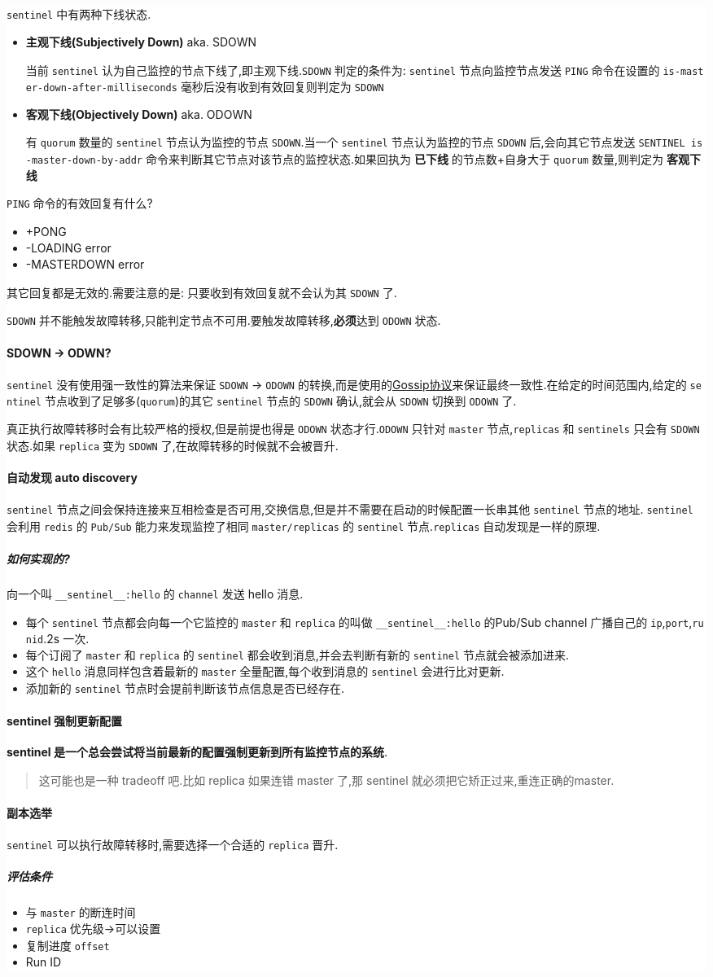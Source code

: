`sentinel` 中有两种下线状态.

* **主观下线(Subjectively Down)** aka. SDOWN

  当前 `sentinel` 认为自己监控的节点下线了,即主观下线.`SDOWN` 判定的条件为: `sentinel` 节点向监控节点发送 `PING` 命令在设置的 `is-master-down-after-milliseconds` 毫秒后没有收到有效回复则判定为 `SDOWN`

* **客观下线(Objectively Down)** aka. ODOWN

  有 `quorum` 数量的 `sentinel` 节点认为监控的节点 `SDOWN`.当一个 `sentinel` 节点认为监控的节点 `SDOWN` 后,会向其它节点发送 `SENTINEL is-master-down-by-addr` 命令来判断其它节点对该节点的监控状态.如果回执为 **已下线** 的节点数+自身大于 `quorum` 数量,则判定为 **客观下线**

`PING` 命令的有效回复有什么?

* +PONG
* -LOADING error
* -MASTERDOWN error

其它回复都是无效的.需要注意的是: 只要收到有效回复就不会认为其 `SDOWN` 了.

`SDOWN` 并不能触发故障转移,只能判定节点不可用.要触发故障转移,**必须**达到 `ODOWN` 状态.

#### SDOWN -> ODWN?

`sentinel` 没有使用强一致性的算法来保证 `SDOWN` -> `ODOWN` 的转换,而是使用的[Gossip协议](https://zhuanlan.zhihu.com/p/41228196)来保证最终一致性.在给定的时间范围内,给定的 `sentinel` 节点收到了足够多(`quorum`)的其它 `sentinel` 节点的 `SDOWN` 确认,就会从 `SDOWN` 切换到 `ODOWN` 了.

真正执行故障转移时会有比较严格的授权,但是前提也得是 `ODOWN` 状态才行.`ODOWN` 只针对 `master` 节点,`replicas` 和 `sentinels` 只会有 `SDOWN` 状态.如果 `replica` 变为 `SDOWN` 了,在故障转移的时候就不会被晋升.

#### 自动发现 auto discovery

`sentinel` 节点之间会保持连接来互相检查是否可用,交换信息,但是并不需要在启动的时候配置一长串其他 `sentinel` 节点的地址. `sentinel` 会利用 `redis` 的 `Pub/Sub` 能力来发现监控了相同 `master/replicas` 的 `sentinel` 节点.`replicas` 自动发现是一样的原理.

##### 如何实现的?

向一个叫 `__sentinel__:hello` 的 `channel` 发送 hello 消息.

* 每个 `sentinel` 节点都会向每一个它监控的 `master` 和 `replica` 的叫做 `__sentinel__:hello` 的Pub/Sub channel 广播自己的 `ip`,`port`,`runid`.2s 一次.
* 每个订阅了 `master` 和 `replica` 的 `sentinel` 都会收到消息,并会去判断有新的 `sentinel` 节点就会被添加进来.
* 这个 `hello` 消息同样包含着最新的 `master` 全量配置,每个收到消息的 `sentinel` 会进行比对更新.
* 添加新的 `sentinel` 节点时会提前判断该节点信息是否已经存在.

#### sentinel 强制更新配置

**sentinel 是一个总会尝试将当前最新的配置强制更新到所有监控节点的系统**.

> 这可能也是一种 tradeoff 吧.比如 replica 如果连错 master 了,那 sentinel 就必须把它矫正过来,重连正确的master.

#### 副本选举

`sentinel` 可以执行故障转移时,需要选择一个合适的 `replica` 晋升.

##### 评估条件

* 与 `master` 的断连时间
* `replica` 优先级->可以设置
* 复制进度 `offset`
* Run ID
